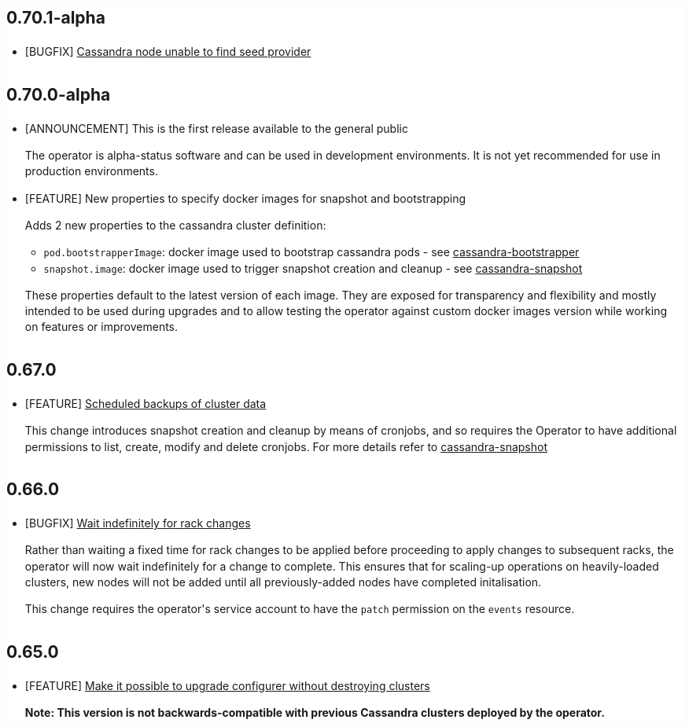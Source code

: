 ## 0.70.1-alpha
- [BUGFIX] [Cassandra node unable to find seed provider ](https://github.com/sky-uk/cassandra-operator/issues/50)

## 0.70.0-alpha
- [ANNOUNCEMENT] This is the first release available to the general public
  
  The operator is alpha-status software and can be used in development environments.
  It is not yet recommended for use in production environments.      
  
- [FEATURE] New properties to specify docker images for snapshot and bootstrapping
  
  Adds 2 new properties to the cassandra cluster definition: 
  - `pod.bootstrapperImage`: docker image used to bootstrap cassandra pods - see [cassandra-bootstrapper](cassandra-bootstrapper/README.md) 
  - `snapshot.image`: docker image used to trigger snapshot creation and cleanup - see [cassandra-snapshot](cassandra-snapshot/README.md)
  
  These properties default to the latest version of each image.
  They are exposed for transparency and flexibility and mostly intended to be used during upgrades 
  and to allow testing the operator against custom docker images version
  while working on features or improvements.   

## 0.67.0
- [FEATURE] [Scheduled backups of cluster data](https://github.com/sky-uk/cassandra-operator/issues/20)
 
  This change introduces snapshot creation and cleanup by means of cronjobs, 
  and so requires the Operator to have additional permissions to list, create, modify and delete cronjobs.
  For more details refer to [cassandra-snapshot](cassandra-snapshot/README.md)

## 0.66.0
- [BUGFIX] [Wait indefinitely for rack changes](https://github.com/sky-uk/cassandra-operator/issues/19)

  Rather than waiting a fixed time for rack changes to be applied before proceeding to apply changes to subsequent racks,
  the operator will now wait indefinitely for a change to complete. This ensures that for scaling-up operations on
  heavily-loaded clusters, new nodes will not be added until all previously-added nodes have completed initalisation.
  
  This change requires the operator's service account to have the `patch` permission on the `events` resource.

## 0.65.0
- [FEATURE] [Make it possible to upgrade configurer without destroying clusters](https://github.com/sky-uk/cassandra-operator/issues/18)

  **Note: This version is not backwards-compatible with previous Cassandra clusters deployed by the operator.**
   